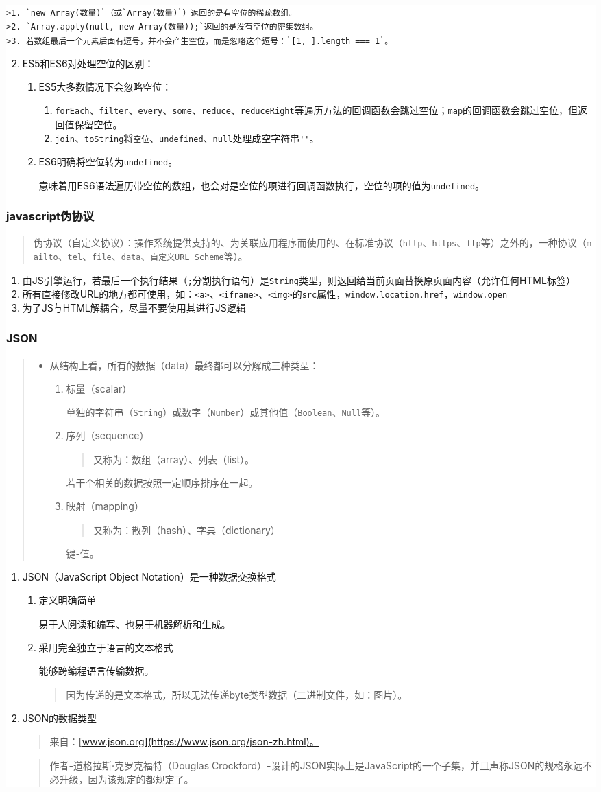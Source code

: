     >1. `new Array(数量)`（或`Array(数量)`）返回的是有空位的稀疏数组。
    >2. `Array.apply(null, new Array(数量));`返回的是没有空位的密集数组。
    >3. 若数组最后一个元素后面有逗号，并不会产生空位，而是忽略这个逗号：`[1, ].length === 1`。
2. ES5和ES6对处理空位的区别：

    1. ES5大多数情况下会忽略空位：

        1. `forEach`、`filter`、`every`、`some`、`reduce`、`reduceRight`等遍历方法的回调函数会跳过空位；`map`的回调函数会跳过空位，但返回值保留空位。
        2. `join`、`toString`将`空位`、`undefined`、`null`处理成空字符串`''`。
    2. ES6明确将空位转为`undefined`。

        意味着用ES6语法遍历带空位的数组，也会对是空位的项进行回调函数执行，空位的项的值为`undefined`。

### javascript伪协议
>伪协议（自定义协议）：操作系统提供支持的、为关联应用程序而使用的、在标准协议（`http`、`https`、`ftp`等）之外的，一种协议（`mailto`、`tel`、`file`、`data`、`自定义URL Scheme`等）。

1. 由JS引擎运行，若最后一个执行结果（`;`分割执行语句）是`String`类型，则返回给当前页面替换原页面内容（允许任何HTML标签）
2. 所有直接修改URL的地方都可使用，如：`<a>`、`<iframe>`、`<img>`的`src`属性，`window.location.href`，`window.open`
3. 为了JS与HTML解耦合，尽量不要使用其进行JS逻辑

### JSON
>- 从结构上看，所有的数据（data）最终都可以分解成三种类型：
>
>    1. 标量（scalar）
>
>        单独的字符串（`String`）或数字（`Number`）或其他值（`Boolean`、`Null`等）。
>    2. 序列（sequence）
>
>        >又称为：数组（array）、列表（list）。
>
>        若干个相关的数据按照一定顺序排序在一起。
>    3. 映射（mapping）
>
>        >又称为：散列（hash）、字典（dictionary）
>
>        键-值。

1. JSON（JavaScript Object Notation）是一种数据交换格式

    1. 定义明确简单

        易于人阅读和编写、也易于机器解析和生成。
    2. 采用完全独立于语言的文本格式

        能够跨编程语言传输数据。

        >因为传递的是文本格式，所以无法传递byte类型数据（二进制文件，如：图片）。
2. JSON的数据类型

    >来自：[www.json.org](https://www.json.org/json-zh.html)。

    >作者-道格拉斯·克罗克福特（Douglas Crockford）-设计的JSON实际上是JavaScript的一个子集，并且声称JSON的规格永远不必升级，因为该规定的都规定了。
